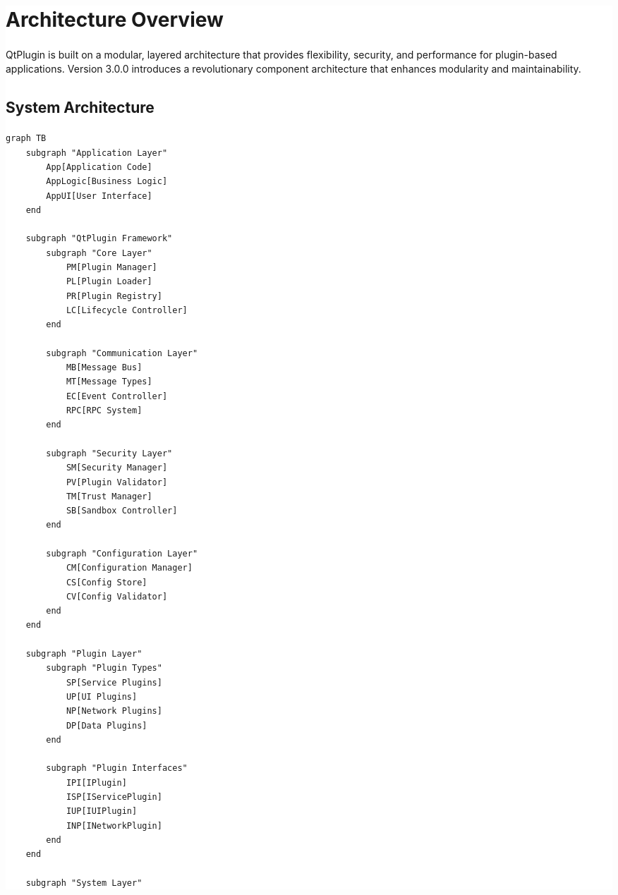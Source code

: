 # Architecture Overview

QtPlugin is built on a modular, layered architecture that provides flexibility, security, and performance for plugin-based applications. Version 3.0.0 introduces a revolutionary component architecture that enhances modularity and maintainability.

## System Architecture

```mermaid
graph TB
    subgraph "Application Layer"
        App[Application Code]
        AppLogic[Business Logic]
        AppUI[User Interface]
    end
    
    subgraph "QtPlugin Framework"
        subgraph "Core Layer"
            PM[Plugin Manager]
            PL[Plugin Loader]
            PR[Plugin Registry]
            LC[Lifecycle Controller]
        end
        
        subgraph "Communication Layer"
            MB[Message Bus]
            MT[Message Types]
            EC[Event Controller]
            RPC[RPC System]
        end
        
        subgraph "Security Layer"
            SM[Security Manager]
            PV[Plugin Validator]
            TM[Trust Manager]
            SB[Sandbox Controller]
        end
        
        subgraph "Configuration Layer"
            CM[Configuration Manager]
            CS[Config Store]
            CV[Config Validator]
        end
    end
    
    subgraph "Plugin Layer"
        subgraph "Plugin Types"
            SP[Service Plugins]
            UP[UI Plugins]
            NP[Network Plugins]
            DP[Data Plugins]
        end
        
        subgraph "Plugin Interfaces"
            IPI[IPlugin]
            ISP[IServicePlugin]
            IUP[IUIPlugin]
            INP[INetworkPlugin]
        end
    end
    
    subgraph "System Layer"
```